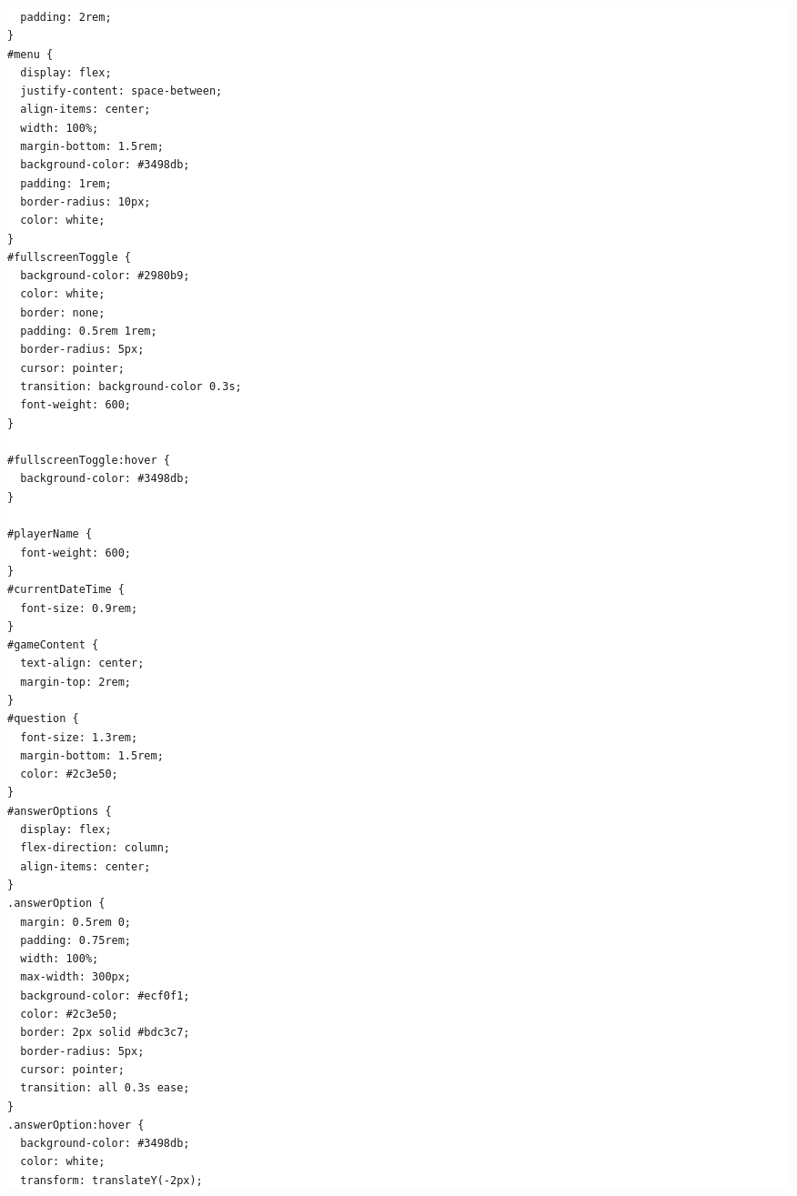       padding: 2rem;
    }
    #menu {
      display: flex;
      justify-content: space-between;
      align-items: center;
      width: 100%;
      margin-bottom: 1.5rem;
      background-color: #3498db;
      padding: 1rem;
      border-radius: 10px;
      color: white;
    }
    #fullscreenToggle {
      background-color: #2980b9;
      color: white;
      border: none;
      padding: 0.5rem 1rem;
      border-radius: 5px;
      cursor: pointer;
      transition: background-color 0.3s;
      font-weight: 600;
    }

    #fullscreenToggle:hover {
      background-color: #3498db;
    }

    #playerName {
      font-weight: 600;
    }
    #currentDateTime {
      font-size: 0.9rem;
    }
    #gameContent {
      text-align: center;
      margin-top: 2rem;
    }
    #question {
      font-size: 1.3rem;
      margin-bottom: 1.5rem;
      color: #2c3e50;
    }
    #answerOptions {
      display: flex;
      flex-direction: column;
      align-items: center;
    }
    .answerOption {
      margin: 0.5rem 0;
      padding: 0.75rem;
      width: 100%;
      max-width: 300px;
      background-color: #ecf0f1;
      color: #2c3e50;
      border: 2px solid #bdc3c7;
      border-radius: 5px;
      cursor: pointer;
      transition: all 0.3s ease;
    }
    .answerOption:hover {
      background-color: #3498db;
      color: white;
      transform: translateY(-2px);